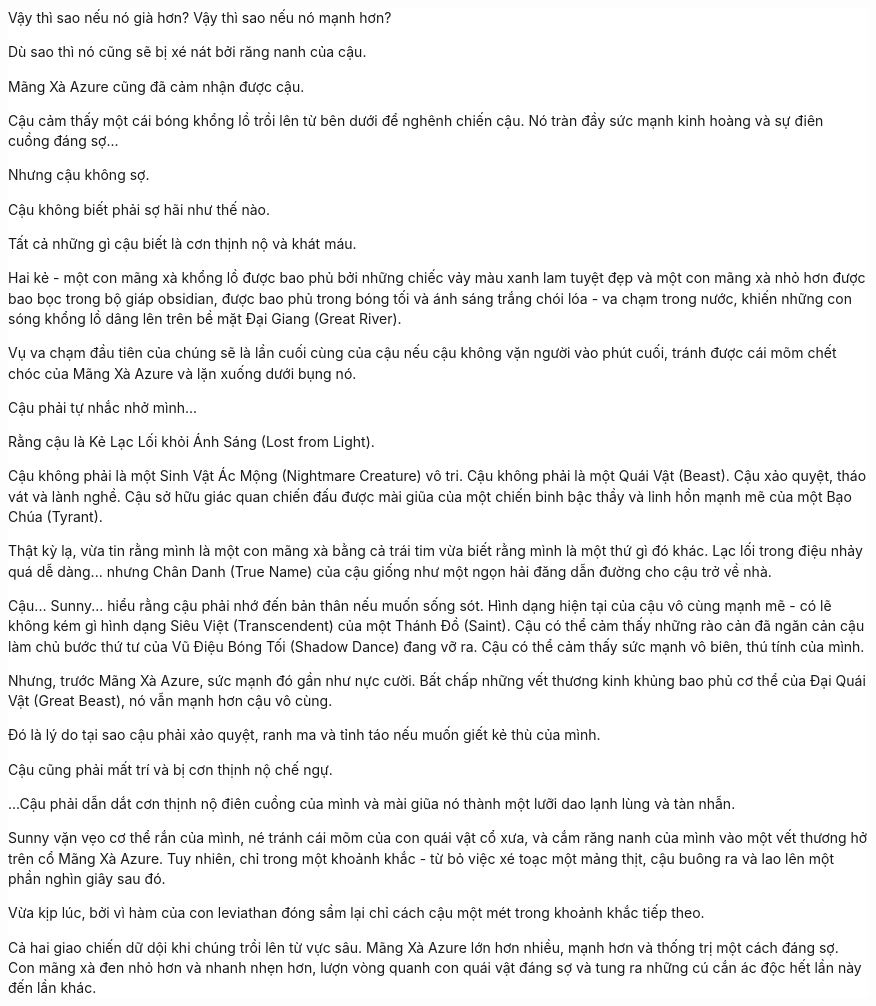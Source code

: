 Vậy thì sao nếu nó già hơn? Vậy thì sao nếu nó mạnh hơn?

Dù sao thì nó cũng sẽ bị xé nát bởi răng nanh của cậu.

Mãng Xà Azure cũng đã cảm nhận được cậu.

Cậu cảm thấy một cái bóng khổng lồ trồi lên từ bên dưới để nghênh chiến cậu. Nó tràn đầy sức mạnh kinh hoàng và sự điên cuồng đáng sợ...

Nhưng cậu không sợ.

Cậu không biết phải sợ hãi như thế nào.

Tất cả những gì cậu biết là cơn thịnh nộ và khát máu.

Hai kẻ - một con mãng xà khổng lồ được bao phủ bởi những chiếc vảy màu xanh lam tuyệt đẹp và một con mãng xà nhỏ hơn được bao bọc trong bộ giáp obsidian, được bao phủ trong bóng tối và ánh sáng trắng chói lóa - va chạm trong nước, khiến những con sóng khổng lồ dâng lên trên bề mặt Đại Giang (Great River).

Vụ va chạm đầu tiên của chúng sẽ là lần cuối cùng của cậu nếu cậu không vặn người vào phút cuối, tránh được cái mõm chết chóc của Mãng Xà Azure và lặn xuống dưới bụng nó.

Cậu phải tự nhắc nhở mình...

Rằng cậu là Kẻ Lạc Lối khỏi Ánh Sáng (Lost from Light).

Cậu không phải là một Sinh Vật Ác Mộng (Nightmare Creature) vô tri. Cậu không phải là một Quái Vật (Beast). Cậu xảo quyệt, tháo vát và lành nghề. Cậu sở hữu giác quan chiến đấu được mài giũa của một chiến binh bậc thầy và linh hồn mạnh mẽ của một Bạo Chúa (Tyrant).

Thật kỳ lạ, vừa tin rằng mình là một con mãng xà bằng cả trái tim vừa biết rằng mình là một thứ gì đó khác. Lạc lối trong điệu nhảy quá dễ dàng... nhưng Chân Danh (True Name) của cậu giống như một ngọn hải đăng dẫn đường cho cậu trở về nhà.

Cậu... Sunny... hiểu rằng cậu phải nhớ đến bản thân nếu muốn sống sót. Hình dạng hiện tại của cậu vô cùng mạnh mẽ - có lẽ không kém gì hình dạng Siêu Việt (Transcendent) của một Thánh Đồ (Saint). Cậu có thể cảm thấy những rào cản đã ngăn cản cậu làm chủ bước thứ tư của Vũ Điệu Bóng Tối (Shadow Dance) đang vỡ ra. Cậu có thể cảm thấy sức mạnh vô biên, thú tính của mình.

Nhưng, trước Mãng Xà Azure, sức mạnh đó gần như nực cười. Bất chấp những vết thương kinh khủng bao phủ cơ thể của Đại Quái Vật (Great Beast), nó vẫn mạnh hơn cậu vô cùng.

Đó là lý do tại sao cậu phải xảo quyệt, ranh ma và tỉnh táo nếu muốn giết kẻ thù của mình.

Cậu cũng phải mất trí và bị cơn thịnh nộ chế ngự.

...Cậu phải dẫn dắt cơn thịnh nộ điên cuồng của mình và mài giũa nó thành một lưỡi dao lạnh lùng và tàn nhẫn.

Sunny vặn vẹo cơ thể rắn của mình, né tránh cái mõm của con quái vật cổ xưa, và cắm răng nanh của mình vào một vết thương hở trên cổ Mãng Xà Azure. Tuy nhiên, chỉ trong một khoảnh khắc - từ bỏ việc xé toạc một mảng thịt, cậu buông ra và lao lên một phần nghìn giây sau đó.

Vừa kịp lúc, bởi vì hàm của con leviathan đóng sầm lại chỉ cách cậu một mét trong khoảnh khắc tiếp theo.

Cả hai giao chiến dữ dội khi chúng trồi lên từ vực sâu. Mãng Xà Azure lớn hơn nhiều, mạnh hơn và thống trị một cách đáng sợ. Con mãng xà đen nhỏ hơn và nhanh nhẹn hơn, lượn vòng quanh con quái vật đáng sợ và tung ra những cú cắn ác độc hết lần này đến lần khác.
